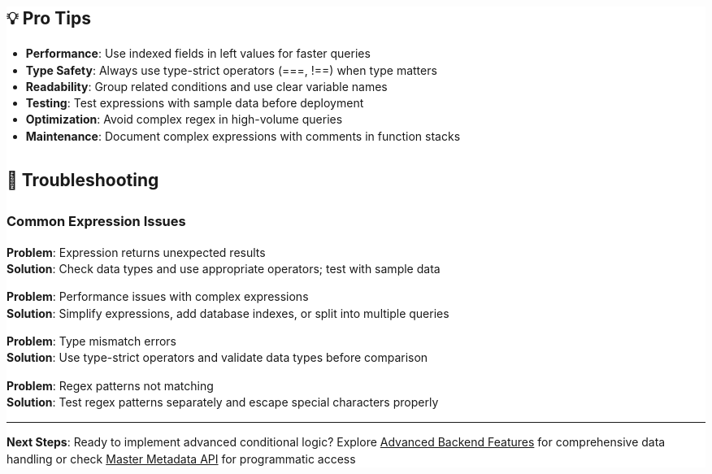 ## 💡 **Pro Tips**

- **Performance**: Use indexed fields in left values for faster queries
- **Type Safety**: Always use type-strict operators (===, !==) when type matters
- **Readability**: Group related conditions and use clear variable names
- **Testing**: Test expressions with sample data before deployment
- **Optimization**: Avoid complex regex in high-volume queries
- **Maintenance**: Document complex expressions with comments in function stacks

## 🔧 **Troubleshooting**

### Common Expression Issues

**Problem**: Expression returns unexpected results  
**Solution**: Check data types and use appropriate operators; test with sample data

**Problem**: Performance issues with complex expressions  
**Solution**: Simplify expressions, add database indexes, or split into multiple queries

**Problem**: Type mismatch errors  
**Solution**: Use type-strict operators and validate data types before comparison

**Problem**: Regex patterns not matching  
**Solution**: Test regex patterns separately and escape special characters properly

---

**Next Steps**: Ready to implement advanced conditional logic? Explore [Advanced Backend Features](advanced_back_end_features.md) for comprehensive data handling or check [Master Metadata API](api__master_metadata_api.md) for programmatic access